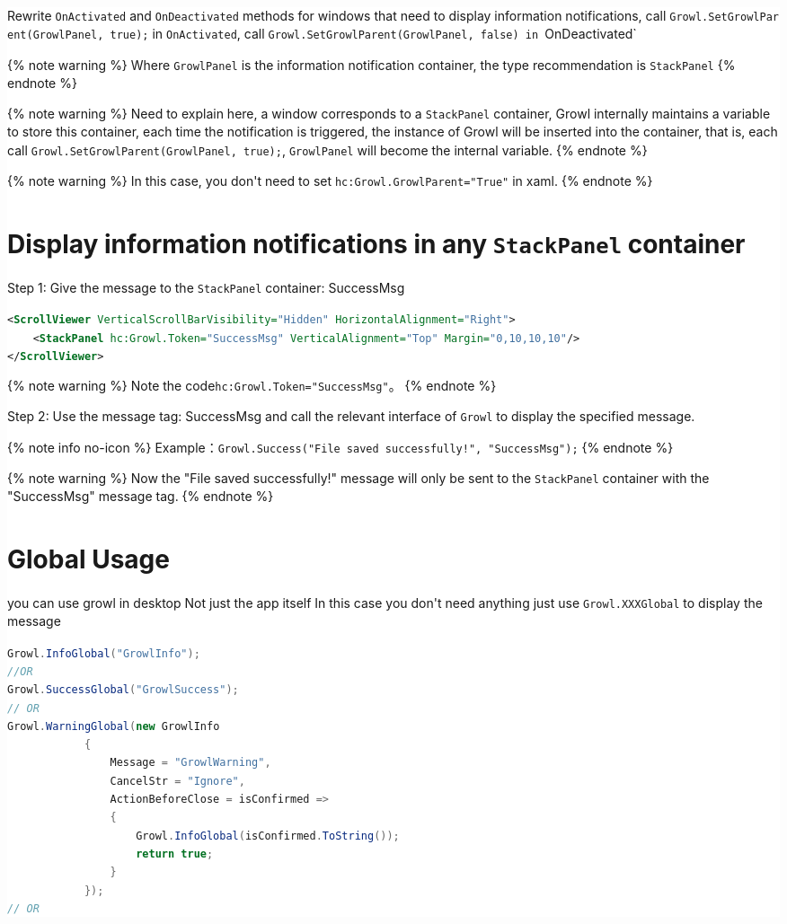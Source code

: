 Rewrite `OnActivated` and `OnDeactivated` methods for windows that need to display information notifications, call `Growl.SetGrowlParent(GrowlPanel, true);` in `OnActivated`, call `Growl.SetGrowlParent(GrowlPanel, false) in `OnDeactivated`

{% note warning %}
Where `GrowlPanel` is the information notification container, the type recommendation is `StackPanel`
{% endnote %}

{% note warning %}
Need to explain here, a window corresponds to a `StackPanel` container, Growl internally maintains a variable to store this container, each time the notification is triggered, the instance of Growl will be inserted into the container, that is, each call `Growl.SetGrowlParent(GrowlPanel, true);`, `GrowlPanel` will become the internal variable.
{% endnote %}

{% note warning %}
In this case, you don't need to set `hc:Growl.GrowlParent="True"` in xaml.
{% endnote %}

# Display information notifications in any `StackPanel` container

Step 1: Give the message to the `StackPanel` container: SuccessMsg
``` xml
<ScrollViewer VerticalScrollBarVisibility="Hidden" HorizontalAlignment="Right">
    <StackPanel hc:Growl.Token="SuccessMsg" VerticalAlignment="Top" Margin="0,10,10,10"/>
</ScrollViewer>
```
{% note warning %}
Note the code`hc:Growl.Token="SuccessMsg"`。
{% endnote %}

Step 2: Use the message tag: SuccessMsg and call the relevant interface of `Growl` to display the specified message.

{% note info no-icon %}
Example：`Growl.Success("File saved successfully!", "SuccessMsg");`
{% endnote %}

{% note warning %}
Now the "File saved successfully!" message will only be sent to the `StackPanel` container with the "SuccessMsg" message tag.
{% endnote %}

# Global Usage
you can use growl in desktop Not just the app itself
In this case you don't need anything just use `Growl.XXXGlobal` to display the message

``` CS
Growl.InfoGlobal("GrowlInfo");
//OR
Growl.SuccessGlobal("GrowlSuccess");
// OR
Growl.WarningGlobal(new GrowlInfo
            {
                Message = "GrowlWarning",
                CancelStr = "Ignore",
                ActionBeforeClose = isConfirmed =>
                {
                    Growl.InfoGlobal(isConfirmed.ToString());
                    return true;
                }
            });
// OR
```